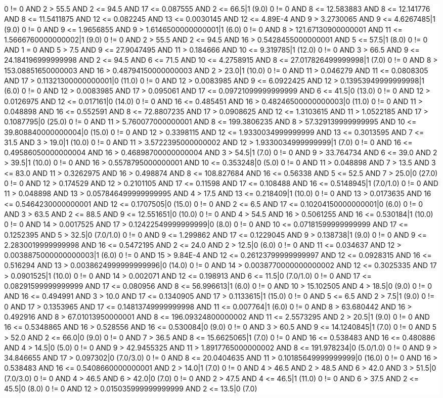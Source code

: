 0 != 0 AND 2 > 55.5 AND 2 <= 94.5 AND 17 <= 0.087555 AND 2 <= 66.5|1 (9.0)
0 != 0 AND 8 <= 12.583883 AND 8 <= 12.141776 AND 8 <= 11.5411875 AND 12 <= 0.082245 AND 13 <= 0.0030145 AND 12 <= 4.89E-4 AND 9 > 3.2730065 AND 9 <= 4.6267485|1 (9.0)
0 != 0 AND 9 <= 1.9656855 AND 9 > 1.6146500000000001|1 (6.0)
0 != 0 AND 8 > 121.67130900000001 AND 11 <= 1.5666760000000002|1 (9.0)
0 != 0 AND 2 > 55.5 AND 2 <= 94.5 AND 16 > 0.5428455000000001 AND 5 <= 57.5|1 (8.0)
0 != 0 AND 1 = 0 AND 5 > 7.5 AND 9 <= 27.9047495 AND 11 > 0.184666 AND 10 <= 9.319785|1 (12.0)
0 != 0 AND 3 > 66.5 AND 9 <= 24.184196999999998 AND 2 <= 94.5 AND 6 <= 71.5 AND 10 <= 4.2758915 AND 8 <= 27.017826499999998|1 (7.0)
0 != 0 AND 8 > 153.08851650000003 AND 16 > 0.48794150000000003 AND 2 > 23.0|1 (10.0)
0 != 0 AND 11 > 0.046279 AND 11 <= 0.0808305 AND 17 > 0.11321300000000001|0 (11.0)
0 != 0 AND 12 > 0.0083985 AND 9 <= 6.0922425 AND 12 > 0.13953949999999998|1 (6.0)
0 != 0 AND 12 > 0.0083985 AND 17 > 0.095061 AND 17 <= 0.09721099999999999 AND 6 <= 41.5|0 (13.0)
0 != 0 AND 12 > 0.0126975 AND 12 <= 0.017161|0 (14.0)
0 != 0 AND 16 <= 0.485451 AND 16 > 0.48246500000000003|0 (11.0)
0 != 0 AND 11 > 0.048898 AND 16 <= 0.552591 AND 8 <= 72.8807235 AND 17 > 0.0908625 AND 12 <= 1.3103615 AND 11 > 1.0522185 AND 17 > 0.1087795|0 (25.0)
0 != 0 AND 11 > 5.760077000000001 AND 8 <= 199.3806235 AND 8 > 57.329139999999995 AND 10 <= 39.808840000000004|0 (15.0)
0 != 0 AND 12 > 0.3398115 AND 12 <= 1.9330034999999999 AND 13 <= 0.3013595 AND 7 <= 31.5 AND 3 > 19.0|1 (10.0)
0 != 0 AND 11 > 3.5722395000000002 AND 12 > 1.9330034999999999|1 (7.0)
0 != 0 AND 16 <= 0.49586050000000004 AND 16 > 0.46898700000000004 AND 3 > 54.5|1 (7.0)
0 != 0 AND 9 > 33.764734 AND 6 <= 39.0 AND 2 > 39.5|1 (10.0)
0 != 0 AND 16 > 0.5578795000000001 AND 10 <= 0.353248|0 (5.0)
0 != 0 AND 11 > 0.048898 AND 7 > 13.5 AND 3 <= 83.0 AND 11 > 0.3262975 AND 16 > 0.498874 AND 8 <= 108.827684 AND 16 <= 0.56338 AND 5 <= 52.5 AND 7 > 25.0|0 (27.0)
0 != 0 AND 12 > 0.174529 AND 12 > 0.2101105 AND 17 <= 0.11598 AND 17 <= 0.108488 AND 16 <= 0.5148945|1 (7.0/1.0)
0 != 0 AND 11 > 0.048898 AND 13 > 0.057846499999999995 AND 4 > 17.5 AND 13 <= 0.218409|1 (10.0)
0 != 0 AND 13 > 0.0173635 AND 16 <= 0.5464230000000001 AND 12 <= 0.1707505|0 (15.0)
0 != 0 AND 2 <= 6.5 AND 17 <= 0.10204150000000001|0 (6.0)
0 != 0 AND 3 > 63.5 AND 2 <= 88.5 AND 9 <= 12.551651|0 (10.0)
0 != 0 AND 4 > 54.5 AND 16 > 0.5061255 AND 16 <= 0.530184|1 (10.0)
0 != 0 AND 14 > 0.0017525 AND 17 > 0.12422549999999999|0 (8.0)
0 != 0 AND 10 <= 0.07181599999999999 AND 17 <= 0.1252395 AND 5 > 32.5|0 (7.0/1.0)
0 != 0 AND 9 <= 1.299862 AND 17 <= 0.1229045 AND 9 > 0.138738|1 (9.0)
0 != 0 AND 9 <= 2.2830019999999998 AND 16 <= 0.5472195 AND 2 <= 24.0 AND 2 > 12.5|0 (6.0)
0 != 0 AND 11 <= 0.034637 AND 12 > 0.0038875000000000003|1 (6.0)
0 != 0 AND 15 > 9.84E-4 AND 12 <= 0.26123799999999997 AND 12 <= 0.0928315 AND 16 <= 0.516294 AND 13 > 0.0038624999999999996|0 (14.0)
0 != 0 AND 14 > 0.0038770000000000002 AND 12 <= 0.3025335 AND 17 > 0.0901525|1 (10.0)
0 != 0 AND 14 > 0.002071 AND 12 <= 0.198913 AND 6 <= 11.5|0 (7.0/1.0)
0 != 0 AND 17 <= 0.08291599999999999 AND 17 <= 0.080956 AND 8 <= 56.996613|1 (6.0)
0 != 0 AND 10 > 15.102505 AND 4 > 18.5|0 (9.0)
0 != 0 AND 16 <= 0.494991 AND 3 > 10.0 AND 17 <= 0.1340905 AND 17 > 0.1133615|1 (15.0)
0 != 0 AND 5 <= 6.5 AND 2 > 7.5|1 (9.0)
0 != 0 AND 17 > 0.1353965 AND 17 <= 0.14813749999999998 AND 11 <= 0.007764|1 (6.0)
0 != 0 AND 8 > 63.680442 AND 16 > 0.492916 AND 8 > 67.01013950000001 AND 8 <= 196.09324800000002 AND 11 <= 2.5573295 AND 2 > 20.5|1 (9.0)
0 != 0 AND 16 <= 0.5348865 AND 16 > 0.528556 AND 16 <= 0.530084|0 (9.0)
0 != 0 AND 3 > 60.5 AND 9 <= 14.1240845|1 (7.0)
0 != 0 AND 5 > 52.0 AND 2 <= 66.0|0 (9.0)
0 != 0 AND 7 > 36.5 AND 8 <= 15.6625065|1 (7.0)
0 != 0 AND 16 <= 0.538483 AND 16 <= 0.480886 AND 4 > 14.5|0 (5.0)
0 != 0 AND 9 > 42.9455325 AND 11 > 1.8917765000000002 AND 8 <= 191.978234|0 (5.0/1.0)
0 != 0 AND 9 > 34.846655 AND 17 > 0.097302|0 (7.0/3.0)
0 != 0 AND 8 <= 20.0404635 AND 11 > 0.10185649999999999|0 (16.0)
0 != 0 AND 16 > 0.538483 AND 16 <= 0.5408660000000001 AND 2 > 14.0|1 (7.0)
0 != 0 AND 4 > 46.5 AND 2 > 48.5 AND 6 > 42.0 AND 3 > 51.5|0 (7.0/3.0)
0 != 0 AND 4 > 46.5 AND 6 > 42.0|0 (7.0)
0 != 0 AND 2 > 47.5 AND 4 <= 46.5|1 (11.0)
0 != 0 AND 6 > 37.5 AND 2 <= 45.5|0 (8.0)
0 != 0 AND 12 > 0.015035999999999999 AND 2 <= 13.5|0 (7.0)
